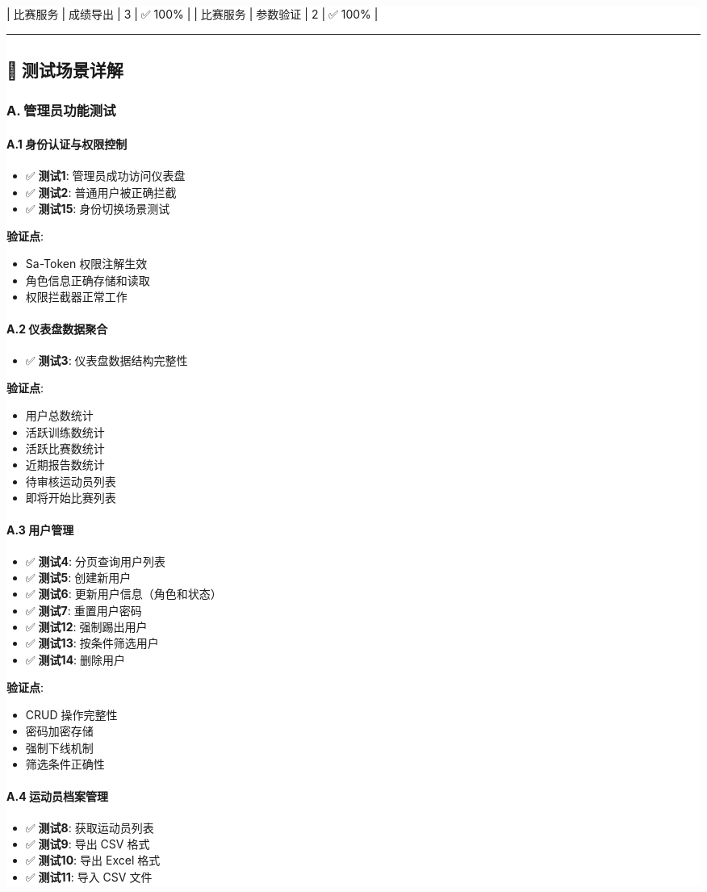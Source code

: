 | 比赛服务 | 成绩导出 | 3 | ✅ 100% |
| 比赛服务 | 参数验证 | 2 | ✅ 100% |

---

## 🎯 测试场景详解

### A. 管理员功能测试

#### A.1 身份认证与权限控制
- ✅ **测试1**: 管理员成功访问仪表盘
- ✅ **测试2**: 普通用户被正确拦截
- ✅ **测试15**: 身份切换场景测试

**验证点**:
- Sa-Token 权限注解生效
- 角色信息正确存储和读取
- 权限拦截器正常工作

#### A.2 仪表盘数据聚合
- ✅ **测试3**: 仪表盘数据结构完整性

**验证点**:
- 用户总数统计
- 活跃训练数统计
- 活跃比赛数统计
- 近期报告数统计
- 待审核运动员列表
- 即将开始比赛列表

#### A.3 用户管理
- ✅ **测试4**: 分页查询用户列表
- ✅ **测试5**: 创建新用户
- ✅ **测试6**: 更新用户信息（角色和状态）
- ✅ **测试7**: 重置用户密码
- ✅ **测试12**: 强制踢出用户
- ✅ **测试13**: 按条件筛选用户
- ✅ **测试14**: 删除用户

**验证点**:
- CRUD 操作完整性
- 密码加密存储
- 强制下线机制
- 筛选条件正确性

#### A.4 运动员档案管理
- ✅ **测试8**: 获取运动员列表
- ✅ **测试9**: 导出 CSV 格式
- ✅ **测试10**: 导出 Excel 格式
- ✅ **测试11**: 导入 CSV 文件

